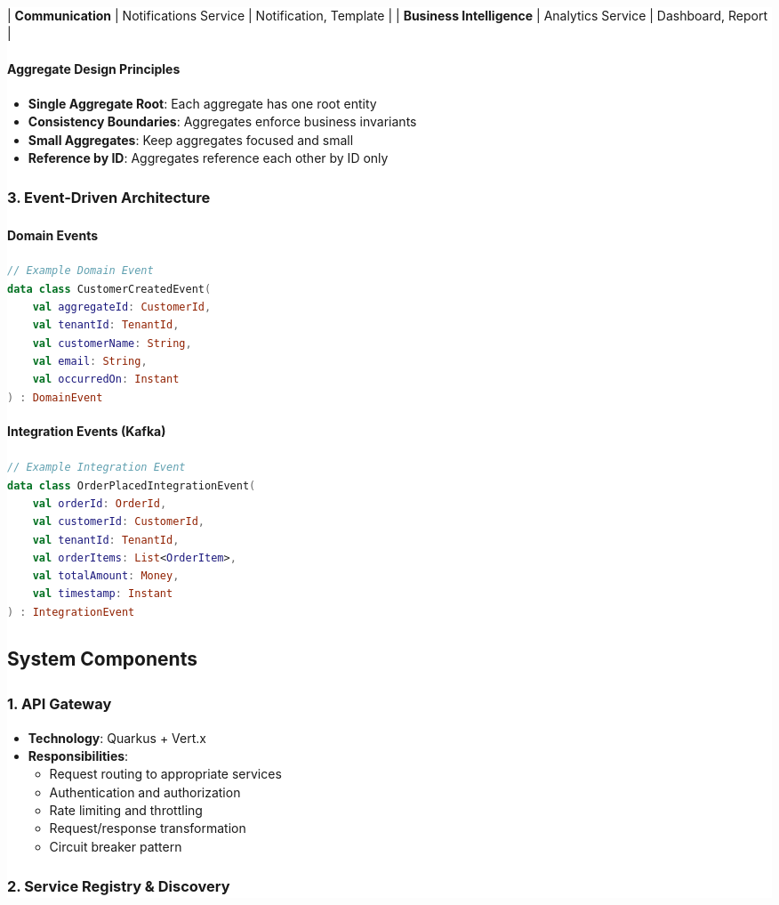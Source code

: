 | **Communication**         | Notifications Service                 | Notification, Template               |
| **Business Intelligence** | Analytics Service                     | Dashboard, Report                    |

#### Aggregate Design Principles

-   **Single Aggregate Root**: Each aggregate has one root entity
-   **Consistency Boundaries**: Aggregates enforce business invariants
-   **Small Aggregates**: Keep aggregates focused and small
-   **Reference by ID**: Aggregates reference each other by ID only

### 3. Event-Driven Architecture

#### Domain Events

```kotlin
// Example Domain Event
data class CustomerCreatedEvent(
    val aggregateId: CustomerId,
    val tenantId: TenantId,
    val customerName: String,
    val email: String,
    val occurredOn: Instant
) : DomainEvent
```

#### Integration Events (Kafka)

```kotlin
// Example Integration Event
data class OrderPlacedIntegrationEvent(
    val orderId: OrderId,
    val customerId: CustomerId,
    val tenantId: TenantId,
    val orderItems: List<OrderItem>,
    val totalAmount: Money,
    val timestamp: Instant
) : IntegrationEvent
```

## System Components

### 1. API Gateway

-   **Technology**: Quarkus + Vert.x
-   **Responsibilities**:
    -   Request routing to appropriate services
    -   Authentication and authorization
    -   Rate limiting and throttling
    -   Request/response transformation
    -   Circuit breaker pattern

### 2. Service Registry & Discovery
